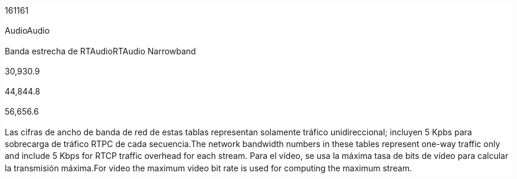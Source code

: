 <td><p><span data-ttu-id="c1ad6-359">161</span><span class="sxs-lookup"><span data-stu-id="c1ad6-359">161</span></span></p></td>
</tr>
<tr class="even">
<td><p><span data-ttu-id="c1ad6-360">Audio</span><span class="sxs-lookup"><span data-stu-id="c1ad6-360">Audio</span></span></p></td>
<td><p><span data-ttu-id="c1ad6-361">Banda estrecha de RTAudio</span><span class="sxs-lookup"><span data-stu-id="c1ad6-361">RTAudio Narrowband</span></span></p></td>
<td><p><span data-ttu-id="c1ad6-362">30,9</span><span class="sxs-lookup"><span data-stu-id="c1ad6-362">30.9</span></span></p></td>
<td><p><span data-ttu-id="c1ad6-363">44,8</span><span class="sxs-lookup"><span data-stu-id="c1ad6-363">44.8</span></span></p></td>
<td><p><span data-ttu-id="c1ad6-364">56,6</span><span class="sxs-lookup"><span data-stu-id="c1ad6-364">56.6</span></span></p></td>
</tr>
</tbody>
</table>


<span data-ttu-id="c1ad6-365">Las cifras de ancho de banda de red de estas tablas representan solamente tráfico unidireccional; incluyen 5 Kpbs para sobrecarga de tráfico RTPC de cada secuencia.</span><span class="sxs-lookup"><span data-stu-id="c1ad6-365">The network bandwidth numbers in these tables represent one-way traffic only and include 5 Kbps for RTCP traffic overhead for each stream.</span></span> <span data-ttu-id="c1ad6-366">Para el vídeo, se usa la máxima tasa de bits de vídeo para calcular la transmisión máxima.</span><span class="sxs-lookup"><span data-stu-id="c1ad6-366">For video the maximum video bit rate is used for computing the maximum stream.</span></span>

<span data-ttu-id="c1ad6-367"></div>

</div>

<span> </span>

</div>

</div>

</span><span class="sxs-lookup"><span data-stu-id="c1ad6-367"></div>

</div>

<span> </span>

</div>

</div>

</span></span></div>

